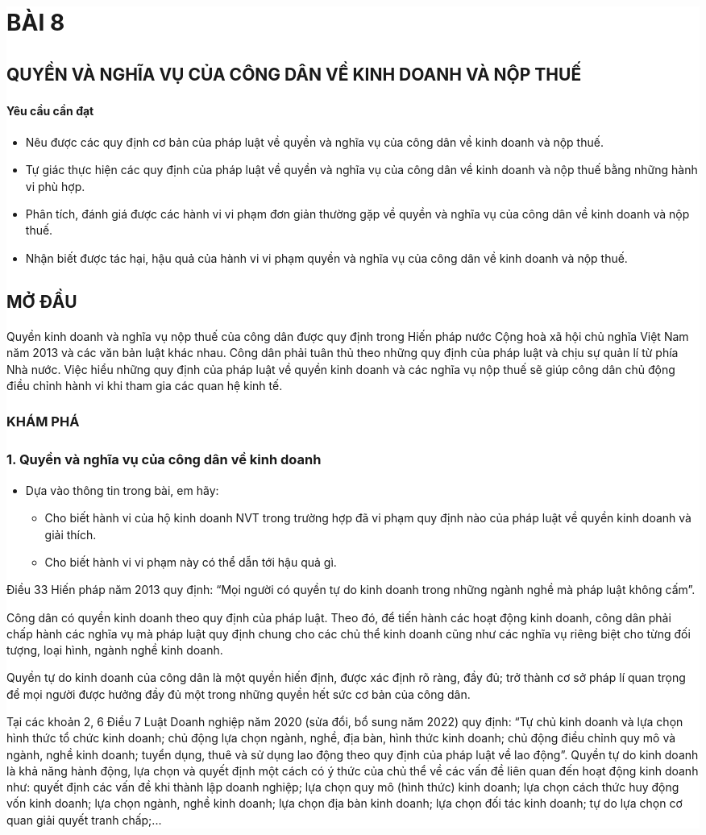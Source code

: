 # BÀI 8

## QUYỀN VÀ NGHĨA VỤ CỦA CÔNG DÂN VỀ KINH DOANH VÀ NỘP THUẾ

#### Yêu cầu cần đạt

*   Nêu được các quy định cơ bản của pháp luật về quyền và nghĩa vụ của công dân về kinh doanh và nộp thuế.

*   Tự giác thực hiện các quy định của pháp luật về quyền và nghĩa vụ của công dân về kinh doanh và nộp thuế bằng những hành vi phù hợp.

*   Phân tích, đánh giá được các hành vi vi phạm đơn giản thường gặp về quyền và nghĩa vụ của công dân về kinh doanh và nộp thuế.

*   Nhận biết được tác hại, hậu quả của hành vi vi phạm quyền và nghĩa vụ của công dân về kinh doanh và nộp thuế.

## MỞ ĐẦU

Quyền kinh doanh và nghĩa vụ nộp thuế của công dân được quy định trong Hiến pháp nước Cộng hoà xã hội chủ nghĩa Việt Nam năm 2013 và các văn bản luật khác nhau. Công dân phải tuân thủ theo những quy định của pháp luật và chịu sự quản lí từ phía Nhà nước. Việc hiểu những quy định của pháp luật về quyền kinh doanh và các nghĩa vụ nộp thuế sẽ giúp công dân chủ động điều chỉnh hành vi khi tham gia các quan hệ kinh tế.

### KHÁM PHÁ

### 1. Quyền và nghĩa vụ của công dân về kinh doanh

*   Dựa vào thông tin trong bài, em hãy:

    *   Cho biết hành vi của hộ kinh doanh NVT trong trường hợp đã vi phạm quy định nào của pháp luật về quyền kinh doanh và giải thích.

    *   Cho biết hành vi vi phạm này có thể dẫn tới hậu quả gì.

Điều 33 Hiến pháp năm 2013 quy định: “Mọi người có quyền tự do kinh doanh trong những ngành nghề mà pháp luật không cấm”.

Công dân có quyền kinh doanh theo quy định của pháp luật. Theo đó, để tiến hành các hoạt động kinh doanh, công dân phải chấp hành các nghĩa vụ mà pháp luật quy định chung cho các chủ thể kinh doanh cũng như các nghĩa vụ riêng biệt cho từng đối tượng, loại hình, ngành nghề kinh doanh.

Quyền tự do kinh doanh của công dân là một quyền hiến định, được xác định rõ ràng, đầy đủ; trở thành cơ sở pháp lí quan trọng để mọi người được hưởng đầy đủ một trong những quyền hết sức cơ bản của công dân.

Tại các khoản 2, 6 Điều 7 Luật Doanh nghiệp năm 2020 (sửa đổi, bổ sung năm 2022) quy định: “Tự chủ kinh doanh và lựa chọn hình thức tổ chức kinh doanh; chủ động lựa chọn ngành, nghề, địa bàn, hình thức kinh doanh; chủ động điều chỉnh quy mô và ngành, nghề kinh doanh; tuyển dụng, thuê và sử dụng lao động theo quy định của pháp luật về lao động”. Quyền tự do kinh doanh là khả năng hành động, lựa chọn và quyết định một cách có ý thức của chủ thể về các vấn đề liên quan đến hoạt động kinh doanh như: quyết định các vấn đề khi thành lập doanh nghiệp; lựa chọn quy mô (hình thức) kinh doanh; lựa chọn cách thức huy động vốn kinh doanh; lựa chọn ngành, nghề kinh doanh; lựa chọn địa bàn kinh doanh; lựa chọn đối tác kinh doanh; tự do lựa chọn cơ quan giải quyết tranh chấp;...
